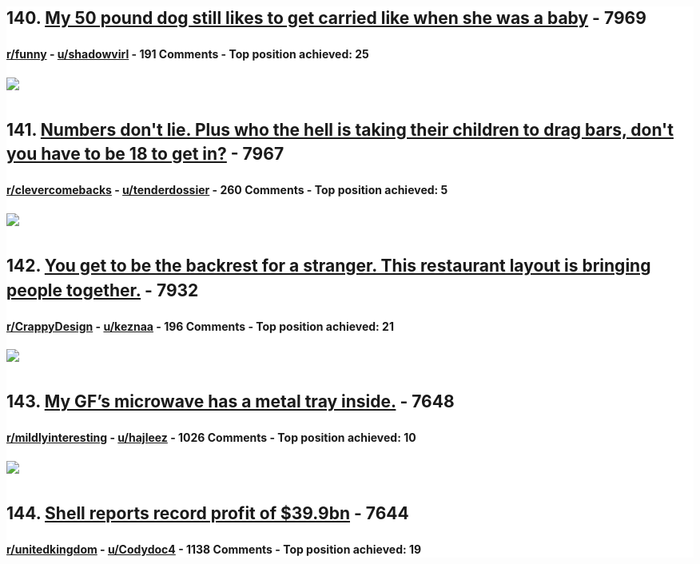 ## 140. [My 50 pound dog still likes to get carried like when she was a baby](http://reddit.com/r/funny/comments/10rhlqv/my_50_pound_dog_still_likes_to_get_carried_like/) - 7969
#### [r/funny](http://reddit.com/r/funny) - [u/shadowvirl](http://reddit.com/u/shadowvirl) - 191 Comments - Top position achieved: 25

<a href="https://i.redd.it/snk1grj83rfa1.jpg"><img src="https://b.thumbs.redditmedia.com/OCmAS2fhwVMdEM5mBq7ZTFBHSYg0_l3rG62zeVbZO-M.jpg"></img></a>

## 141. [Numbers don't lie. Plus who the hell is taking their children to drag bars, don't you have to be 18 to get in?](http://reddit.com/r/clevercomebacks/comments/10rhj04/numbers_dont_lie_plus_who_the_hell_is_taking/) - 7967
#### [r/clevercomebacks](http://reddit.com/r/clevercomebacks) - [u/tenderdossier](http://reddit.com/u/tenderdossier) - 260 Comments - Top position achieved: 5

<a href="https://i.redd.it/joni4j6fkpfa1.jpg"><img src="https://b.thumbs.redditmedia.com/so2_c4jdNye0k_Jzar6VBaNaNPQtRsJuWQLi_C-bqFk.jpg"></img></a>

## 142. [You get to be the backrest for a stranger. This restaurant layout is bringing people together.](http://reddit.com/r/CrappyDesign/comments/10rek5u/you_get_to_be_the_backrest_for_a_stranger_this/) - 7932
#### [r/CrappyDesign](http://reddit.com/r/CrappyDesign) - [u/keznaa](http://reddit.com/u/keznaa) - 196 Comments - Top position achieved: 21

<a href="https://i.imgur.com/9NUqHQi.jpg"><img src="https://b.thumbs.redditmedia.com/_4ZYy7uCj-ydva8fWbdZulPZBFHucXEEbpGoA01uocg.jpg"></img></a>

## 143. [My GF’s microwave has a metal tray inside.](http://reddit.com/r/mildlyinteresting/comments/10s73xd/my_gfs_microwave_has_a_metal_tray_inside/) - 7648
#### [r/mildlyinteresting](http://reddit.com/r/mildlyinteresting) - [u/hajleez](http://reddit.com/u/hajleez) - 1026 Comments - Top position achieved: 10

<a href="https://i.redd.it/ss9h493u2xfa1.jpg"><img src="https://b.thumbs.redditmedia.com/_Xjv0DkH9lL5_8JtLwojqeFBUKalZML09JOVkY_AtmY.jpg"></img></a>

## 144. [Shell reports record profit of $39.9bn](http://reddit.com/r/unitedkingdom/comments/10rjsb9/shell_reports_record_profit_of_399bn/) - 7644
#### [r/unitedkingdom](http://reddit.com/r/unitedkingdom) - [u/Codydoc4](http://reddit.com/u/Codydoc4) - 1138 Comments - Top position achieved: 19
